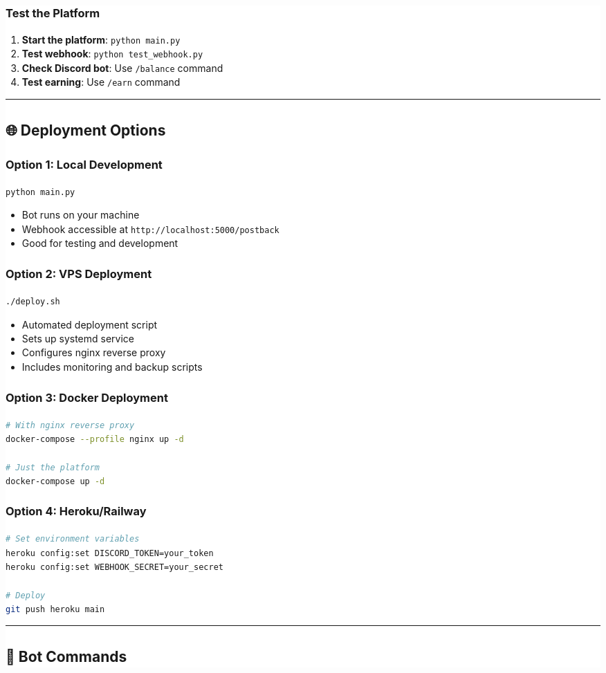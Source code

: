 ### Test the Platform

1. **Start the platform**: `python main.py`
2. **Test webhook**: `python test_webhook.py`
3. **Check Discord bot**: Use `/balance` command
4. **Test earning**: Use `/earn` command

---

## 🌐 Deployment Options

### Option 1: Local Development
```bash
python main.py
```
- Bot runs on your machine
- Webhook accessible at `http://localhost:5000/postback`
- Good for testing and development

### Option 2: VPS Deployment
```bash
./deploy.sh
```
- Automated deployment script
- Sets up systemd service
- Configures nginx reverse proxy
- Includes monitoring and backup scripts

### Option 3: Docker Deployment
```bash
# With nginx reverse proxy
docker-compose --profile nginx up -d

# Just the platform
docker-compose up -d
```

### Option 4: Heroku/Railway
```bash
# Set environment variables
heroku config:set DISCORD_TOKEN=your_token
heroku config:set WEBHOOK_SECRET=your_secret

# Deploy
git push heroku main
```

---

## 📱 Bot Commands

